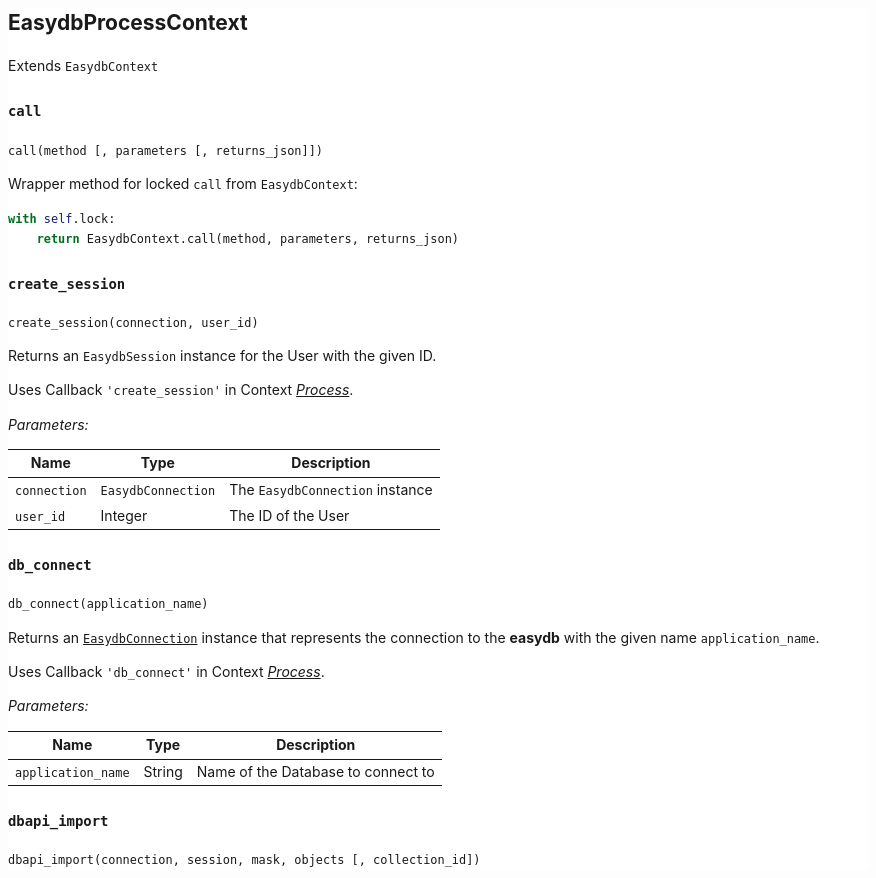 ## EasydbProcessContext

Extends `EasydbContext`

### `call`

```python
call(method [, parameters [, returns_json]])
```

Wrapper method for locked `call` from `EasydbContext`:
```python
with self.lock:
    return EasydbContext.call(method, parameters, returns_json)
```

### `create_session`

```python
create_session(connection, user_id)
```

Returns an `EasydbSession` instance for the User with the given ID.


Uses Callback `'create_session'` in Context [*Process*](#process).

*Parameters:*

| Name | Type | Description |
|--|--|--|
| `connection` | `EasydbConnection` | The `EasydbConnection` instance |
| `user_id` | Integer | The ID of the User |

### `db_connect`

```python
db_connect(application_name)
```

Returns an [`EasydbConnection`](#EasydbConnection) instance that represents the connection to the **easydb** with the given name `application_name`.


Uses Callback `'db_connect'` in Context [*Process*](#process).

*Parameters:*

| Name | Type | Description |
|--|--|--|
| `application_name` | String | Name of the Database to connect to |

### `dbapi_import`

```python
dbapi_import(connection, session, mask, objects [, collection_id])
```
